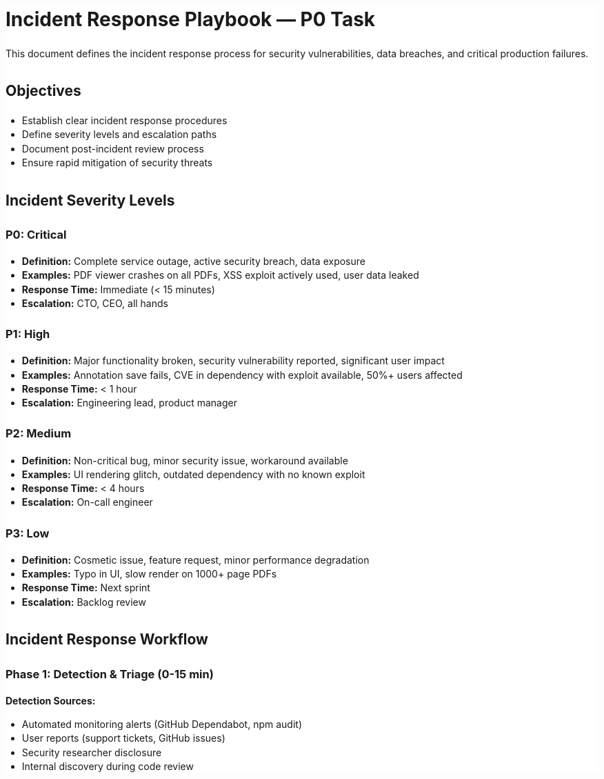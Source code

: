 # Incident Response Playbook — P0 Task

This document defines the incident response process for security vulnerabilities, data breaches, and critical production failures.

## Objectives
- Establish clear incident response procedures
- Define severity levels and escalation paths
- Document post-incident review process
- Ensure rapid mitigation of security threats

## Incident Severity Levels

### P0: Critical
- **Definition:** Complete service outage, active security breach, data exposure
- **Examples:** PDF viewer crashes on all PDFs, XSS exploit actively used, user data leaked
- **Response Time:** Immediate (< 15 minutes)
- **Escalation:** CTO, CEO, all hands

### P1: High
- **Definition:** Major functionality broken, security vulnerability reported, significant user impact
- **Examples:** Annotation save fails, CVE in dependency with exploit available, 50%+ users affected
- **Response Time:** < 1 hour
- **Escalation:** Engineering lead, product manager

### P2: Medium
- **Definition:** Non-critical bug, minor security issue, workaround available
- **Examples:** UI rendering glitch, outdated dependency with no known exploit
- **Response Time:** < 4 hours
- **Escalation:** On-call engineer

### P3: Low
- **Definition:** Cosmetic issue, feature request, minor performance degradation
- **Examples:** Typo in UI, slow render on 1000+ page PDFs
- **Response Time:** Next sprint
- **Escalation:** Backlog review

## Incident Response Workflow

### Phase 1: Detection & Triage (0-15 min)

**Detection Sources:**
- Automated monitoring alerts (GitHub Dependabot, npm audit)
- User reports (support tickets, GitHub issues)
- Security researcher disclosure
- Internal discovery during code review
